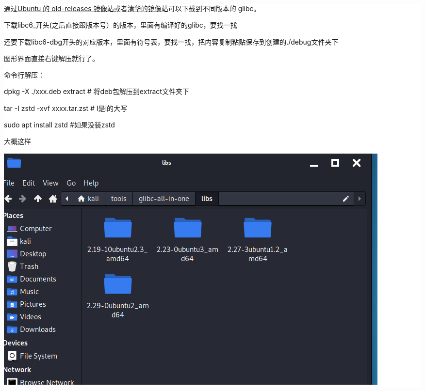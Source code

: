 通过[Ubuntu 的 old-releases 镜像站](http://old-releases.ubuntu.com/ubuntu/pool/main/g/glibc/)或者[清华的镜像站](https://mirrors.tuna.tsinghua.edu.cn/ubuntu/pool/main/g/glibc/)可以下载到不同版本的 glibc。

下载libc6_开头(之后直接跟版本号）的版本，里面有编译好的glibc，要找一找

还要下载libc6-dbg开头的对应版本，里面有符号表，要找一找，把内容复制粘贴保存到创建的./debug文件夹下

图形界面直接右键解压就行了。

命令行解压：

dpkg -X ./xxx.deb extract \# 将deb包解压到extract文件夹下

tar -I zstd -xvf xxxx.tar.zst \# I是i的大写

sudo apt install zstd \#如果没装zstd

大概这样

![image2](../../../resources/image2-9.png)
